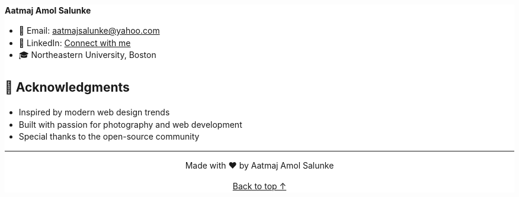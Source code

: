 **Aatmaj Amol Salunke**
- 📧 Email: [aatmajsalunke@yahoo.com](mailto:aatmajsalunke@yahoo.com)
- 💼 LinkedIn: [Connect with me](https://www.linkedin.com/in/aatmaj-salunke-7106041b0/)
- 🎓 Northeastern University, Boston

## 🙏 Acknowledgments

- Inspired by modern web design trends
- Built with passion for photography and web development
- Special thanks to the open-source community

---

<p align="center">
  Made with ❤️ by Aatmaj Amol Salunke
</p>

<p align="center">
  <a href="#-photography-portfolio---aatmaj-amol-salunke">Back to top ↑</a>
</p>
